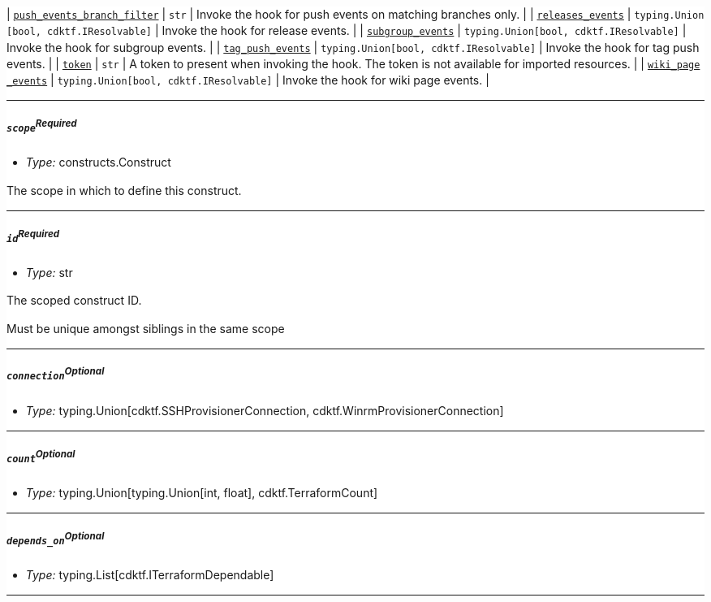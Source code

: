 | <code><a href="#@cdktf/provider-gitlab.groupHook.GroupHook.Initializer.parameter.pushEventsBranchFilter">push_events_branch_filter</a></code> | <code>str</code> | Invoke the hook for push events on matching branches only. |
| <code><a href="#@cdktf/provider-gitlab.groupHook.GroupHook.Initializer.parameter.releasesEvents">releases_events</a></code> | <code>typing.Union[bool, cdktf.IResolvable]</code> | Invoke the hook for release events. |
| <code><a href="#@cdktf/provider-gitlab.groupHook.GroupHook.Initializer.parameter.subgroupEvents">subgroup_events</a></code> | <code>typing.Union[bool, cdktf.IResolvable]</code> | Invoke the hook for subgroup events. |
| <code><a href="#@cdktf/provider-gitlab.groupHook.GroupHook.Initializer.parameter.tagPushEvents">tag_push_events</a></code> | <code>typing.Union[bool, cdktf.IResolvable]</code> | Invoke the hook for tag push events. |
| <code><a href="#@cdktf/provider-gitlab.groupHook.GroupHook.Initializer.parameter.token">token</a></code> | <code>str</code> | A token to present when invoking the hook. The token is not available for imported resources. |
| <code><a href="#@cdktf/provider-gitlab.groupHook.GroupHook.Initializer.parameter.wikiPageEvents">wiki_page_events</a></code> | <code>typing.Union[bool, cdktf.IResolvable]</code> | Invoke the hook for wiki page events. |

---

##### `scope`<sup>Required</sup> <a name="scope" id="@cdktf/provider-gitlab.groupHook.GroupHook.Initializer.parameter.scope"></a>

- *Type:* constructs.Construct

The scope in which to define this construct.

---

##### `id`<sup>Required</sup> <a name="id" id="@cdktf/provider-gitlab.groupHook.GroupHook.Initializer.parameter.id"></a>

- *Type:* str

The scoped construct ID.

Must be unique amongst siblings in the same scope

---

##### `connection`<sup>Optional</sup> <a name="connection" id="@cdktf/provider-gitlab.groupHook.GroupHook.Initializer.parameter.connection"></a>

- *Type:* typing.Union[cdktf.SSHProvisionerConnection, cdktf.WinrmProvisionerConnection]

---

##### `count`<sup>Optional</sup> <a name="count" id="@cdktf/provider-gitlab.groupHook.GroupHook.Initializer.parameter.count"></a>

- *Type:* typing.Union[typing.Union[int, float], cdktf.TerraformCount]

---

##### `depends_on`<sup>Optional</sup> <a name="depends_on" id="@cdktf/provider-gitlab.groupHook.GroupHook.Initializer.parameter.dependsOn"></a>

- *Type:* typing.List[cdktf.ITerraformDependable]

---